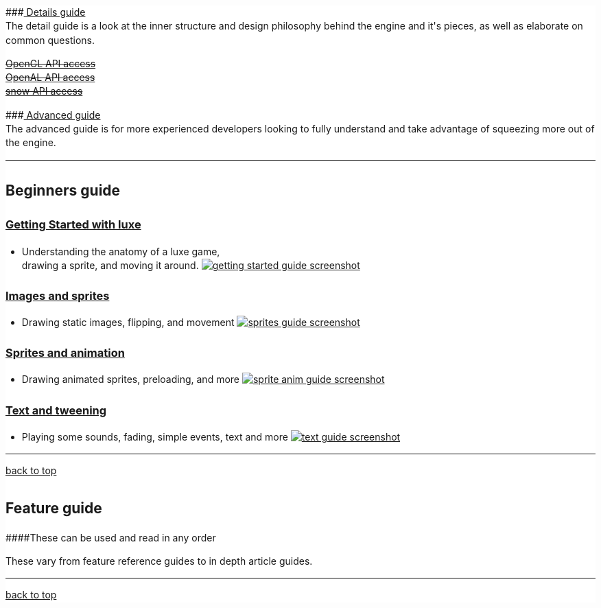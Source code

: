 
###[ Details guide ](#detailguide)   
The detail guide is a look at the inner structure and design philosophy behind the engine and it's pieces, as well as elaborate on common questions.

[ ~~OpenGL API access~~ ](#opengl)  
[ ~~OpenAL API access~~ ](#openal)  
[ ~~snow API access~~ ](#snow)  


###[ Advanced guide ](#advancedguide)   
The advanced guide is for more experienced developers looking to fully understand and take advantage of squeezing more out of the engine.


----

<a name="beginnersguide"> </a>

## Beginners guide

<a name="gettingstarted"> </a>
### [ Getting Started with luxe ](guide.one.html)
- Understanding the anatomy of a luxe game,   
drawing a sprite, and moving it around.
[ ![getting started guide screenshot](images/guide.one.png) ](guide.one.html)

<a name="imagesandsprites"> </a>
### [ Images and sprites ](guide.two.html)
- Drawing static images, flipping, and movement
[ ![sprites guide screenshot](images/guide.two.png) ](guide.two.html)

<a name="spritesandanimation"> </a>
### [ Sprites and animation ](guide.three.html)
- Drawing animated sprites, preloading, and more
[ ![sprite anim guide screenshot](images/guide.three.png) ](guide.three.html)

<a name="textandtweening"> </a>
### [ Text and tweening ](guide.four.html)
- Playing some sounds, fading, simple events, text and more
[ ![text guide screenshot](images/guide.four.png) ](guide.four.html)

----
<a class="toplink" href="#">back to top</a>
<a name="featureguide"> </a>

## Feature guide
####These can be used and read in any order

These vary from feature reference guides to in depth article guides.

---
<a class="toplink" href="#">back to top</a>
